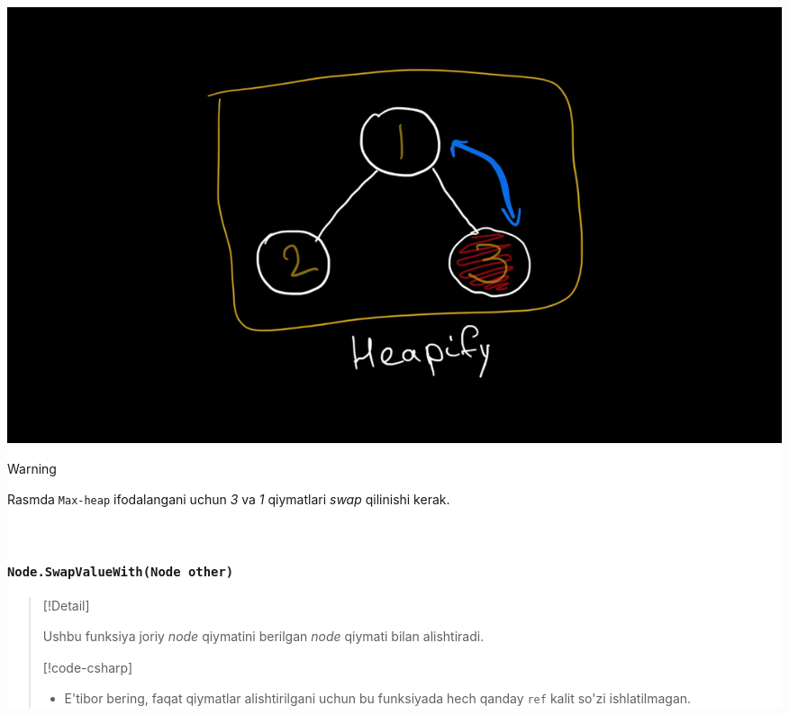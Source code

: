 </div>
<div class="col-lg-4">

![SmallerLeaf](../images/algorithms/binaryheap/binary-heap-heapify.png)

> [!WARNING]
> Rasmda `Max-heap` ifodalangani uchun *3*  va *1* qiymatlari *swap* qilinishi kerak.

</div>
</div>
<br/>

### `Node.SwapValueWith(Node other)`

<div class="row">
<div class="col-lg-8">

> [!Detail]
> 
> Ushbu funksiya joriy *node* qiymatini berilgan *node* qiymati bilan alishtiradi.
>
> [!code-csharp[](snippets/Heap.cs#L20)]
>
> - E'tibor bering, faqat qiymatlar alishtirilgani uchun bu funksiyada hech qanday `ref` kalit so'zi ishlatilmagan.



</div>
<div class="col-lg-4">
